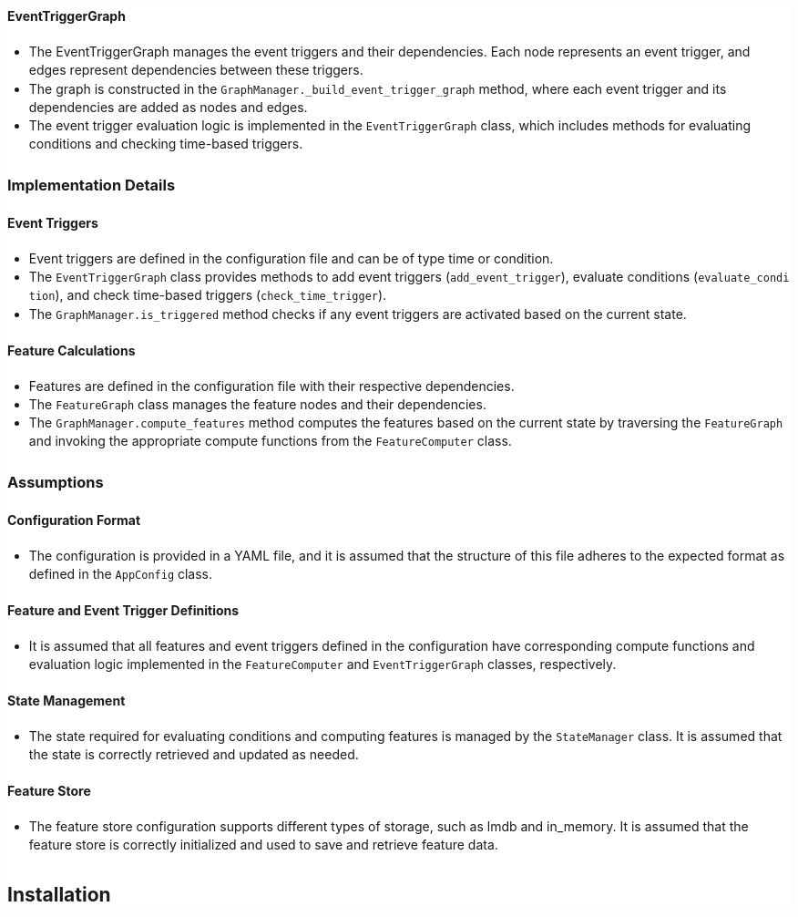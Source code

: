 #### EventTriggerGraph

- The EventTriggerGraph manages the event triggers and their dependencies. Each node represents an event trigger, and edges represent dependencies between these triggers.
- The graph is constructed in the `GraphManager._build_event_trigger_graph` method, where each event trigger and its dependencies are added as nodes and edges.
- The event trigger evaluation logic is implemented in the `EventTriggerGraph` class, which includes methods for evaluating conditions and checking time-based triggers.

### Implementation Details

#### Event Triggers

- Event triggers are defined in the configuration file and can be of type time or condition.
- The `EventTriggerGraph` class provides methods to add event triggers (`add_event_trigger`), evaluate conditions (`evaluate_condition`), and check time-based triggers (`check_time_trigger`).
- The `GraphManager.is_triggered` method checks if any event triggers are activated based on the current state.

#### Feature Calculations

- Features are defined in the configuration file with their respective dependencies.
- The `FeatureGraph` class manages the feature nodes and their dependencies.
- The `GraphManager.compute_features` method computes the features based on the current state by traversing the `FeatureGraph` and invoking the appropriate compute functions from the `FeatureComputer` class.

### Assumptions

#### Configuration Format

- The configuration is provided in a YAML file, and it is assumed that the structure of this file adheres to the expected format as defined in the `AppConfig` class.

#### Feature and Event Trigger Definitions

- It is assumed that all features and event triggers defined in the configuration have corresponding compute functions and evaluation logic implemented in the `FeatureComputer` and `EventTriggerGraph` classes, respectively.

#### State Management

- The state required for evaluating conditions and computing features is managed by the `StateManager` class. It is assumed that the state is correctly retrieved and updated as needed.

#### Feature Store

- The feature store configuration supports different types of storage, such as lmdb and in_memory. It is assumed that the feature store is correctly initialized and used to save and retrieve feature data.

## Installation
